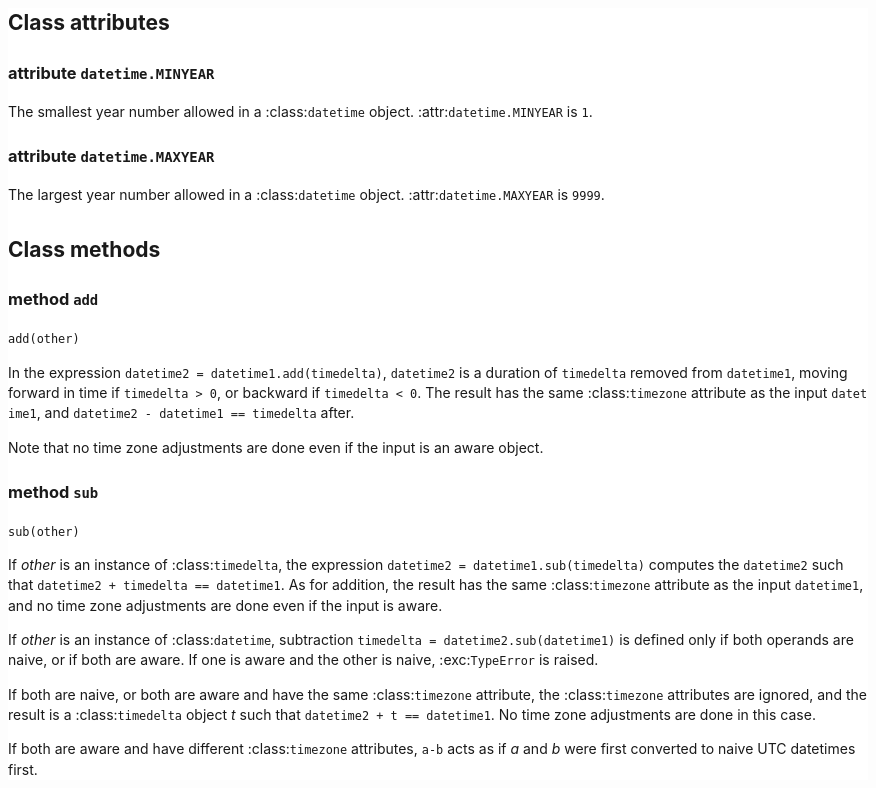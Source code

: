 Class attributes
----------------

### attribute `datetime.MINYEAR`

   The smallest year number allowed in a :class:`datetime` object.
   :attr:`datetime.MINYEAR` is ``1``.


### attribute `datetime.MAXYEAR`

   The largest year number allowed in a :class:`datetime` object.
   :attr:`datetime.MAXYEAR` is ``9999``.


Class methods
-------------

### method `add`
```python
add(other)
```

   In the expression ``datetime2 = datetime1.add(timedelta)``, ``datetime2``
   is a duration of ``timedelta`` removed from ``datetime1``, moving forward
   in time if ``timedelta > 0``, or backward if ``timedelta < 0``. The result
   has the same :class:`timezone` attribute as the input ``datetime1``, and
   ``datetime2 - datetime1 == timedelta`` after.

   Note that no time zone adjustments are done even if the input is an aware
   object.


### method `sub`
```python
sub(other)
```

   If *other* is an instance of :class:`timedelta`, the expression
   ``datetime2 = datetime1.sub(timedelta)`` computes the ``datetime2`` such that
   ``datetime2 + timedelta == datetime1``. As for addition, the result has the
   same :class:`timezone` attribute as the input ``datetime1``, and no time
   zone adjustments are done even if the input is aware.

   If *other* is an instance of :class:`datetime`, subtraction
   ``timedelta = datetime2.sub(datetime1)`` is defined only if both operands
   are naive, or if both are aware. If one is aware and the other is naive,
   :exc:`TypeError` is raised.

   If both are naive, or both are aware and have the same :class:`timezone`
   attribute, the :class:`timezone` attributes are ignored, and the result
   is a :class:`timedelta` object *t* such that ``datetime2 + t == datetime1``.
   No time zone adjustments are done in this case.

   If both are aware and have different :class:`timezone` attributes, ``a-b``
   acts as if *a* and *b* were first converted to naive UTC datetimes first.

